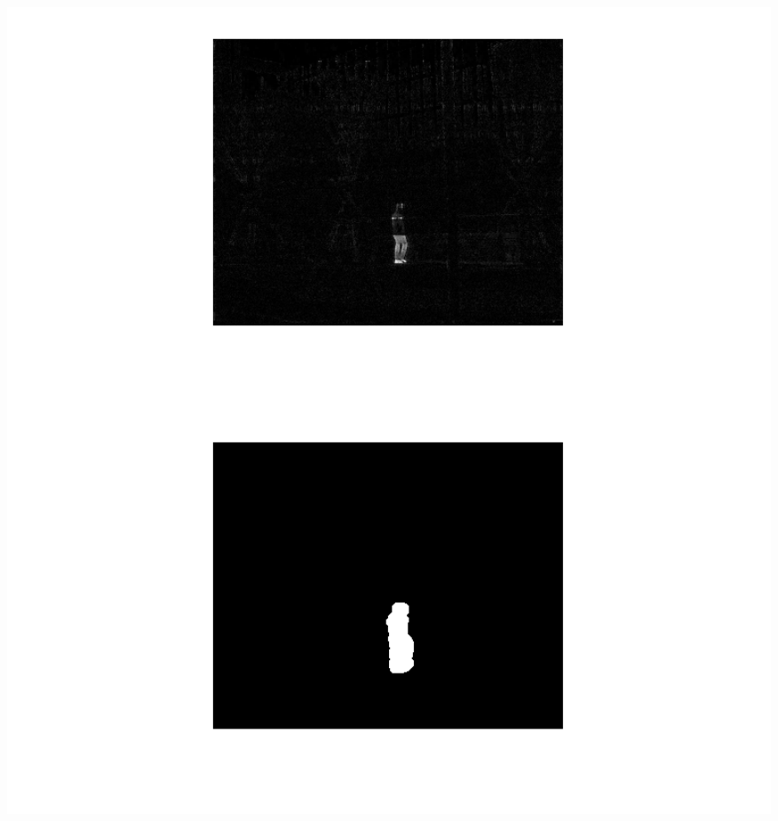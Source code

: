 <div align=center><img width="600" src="https://github.com/SPDQ/pedestrian_detection/blob/master/part1/bgdif.png"/></div>
<div align=center><img width="600" src="https://github.com/SPDQ/pedestrian_detection/blob/master/part1/bgmor.png"/></div>